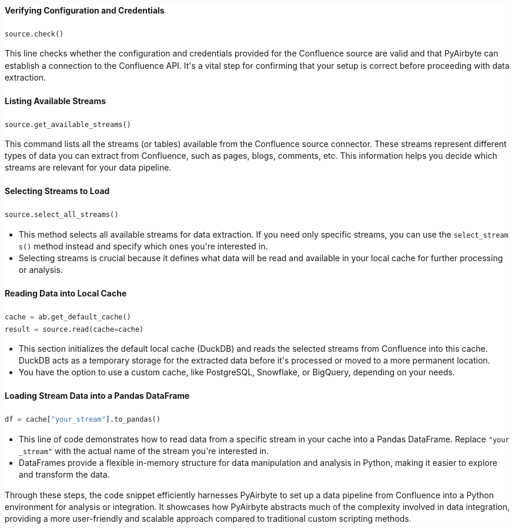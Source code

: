 #### Verifying Configuration and Credentials

```python
source.check()
```

This line checks whether the configuration and credentials provided for the Confluence source are valid and that PyAirbyte can establish a connection to the Confluence API. It's a vital step for confirming that your setup is correct before proceeding with data extraction.

#### Listing Available Streams

```python
source.get_available_streams()
```

This command lists all the streams (or tables) available from the Confluence source connector. These streams represent different types of data you can extract from Confluence, such as pages, blogs, comments, etc. This information helps you decide which streams are relevant for your data pipeline.

#### Selecting Streams to Load

```python
source.select_all_streams()
```

- This method selects all available streams for data extraction. If you need only specific streams, you can use the `select_streams()` method instead and specify which ones you're interested in. 
- Selecting streams is crucial because it defines what data will be read and available in your local cache for further processing or analysis.

#### Reading Data into Local Cache

```python
cache = ab.get_default_cache()
result = source.read(cache=cache)
```

- This section initializes the default local cache (DuckDB) and reads the selected streams from Confluence into this cache. DuckDB acts as a temporary storage for the extracted data before it's processed or moved to a more permanent location.
- You have the option to use a custom cache, like PostgreSQL, Snowflake, or BigQuery, depending on your needs.

#### Loading Stream Data into a Pandas DataFrame

```python
df = cache["your_stream"].to_pandas()
```

- This line of code demonstrates how to read data from a specific stream in your cache into a Pandas DataFrame. Replace `"your_stream"` with the actual name of the stream you're interested in.
- DataFrames provide a flexible in-memory structure for data manipulation and analysis in Python, making it easier to explore and transform the data.

Through these steps, the code snippet efficiently harnesses PyAirbyte to set up a data pipeline from Confluence into a Python environment for analysis or integration. It showcases how PyAirbyte abstracts much of the complexity involved in data integration, providing a more user-friendly and scalable approach compared to traditional custom scripting methods.
